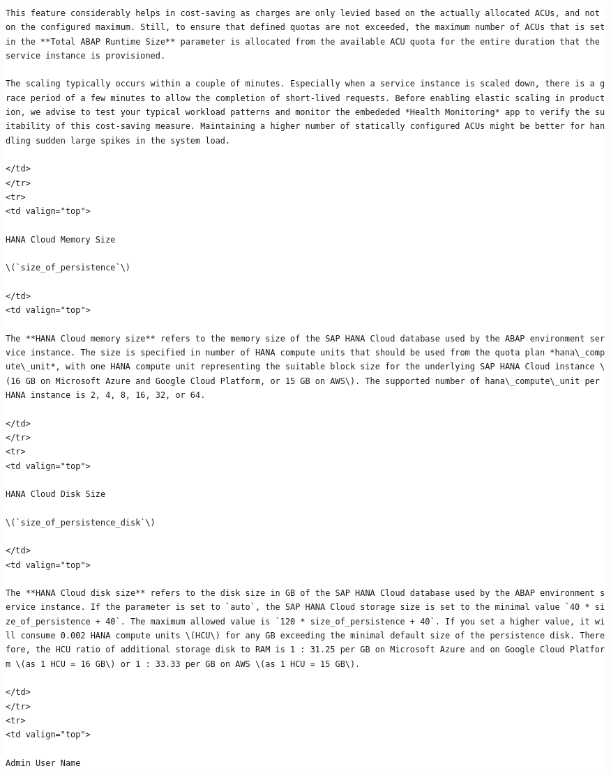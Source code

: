     This feature considerably helps in cost-saving as charges are only levied based on the actually allocated ACUs, and not on the configured maximum. Still, to ensure that defined quotas are not exceeded, the maximum number of ACUs that is set in the **Total ABAP Runtime Size** parameter is allocated from the available ACU quota for the entire duration that the service instance is provisioned.

    The scaling typically occurs within a couple of minutes. Especially when a service instance is scaled down, there is a grace period of a few minutes to allow the completion of short-lived requests. Before enabling elastic scaling in production, we advise to test your typical workload patterns and monitor the embededed *Health Monitoring* app to verify the suitability of this cost-saving measure. Maintaining a higher number of statically configured ACUs might be better for handling sudden large spikes in the system load.
    
    </td>
    </tr>
    <tr>
    <td valign="top">
    
    HANA Cloud Memory Size

    \(`size_of_persistence`\)
    
    </td>
    <td valign="top">
    
    The **HANA Cloud memory size** refers to the memory size of the SAP HANA Cloud database used by the ABAP environment service instance. The size is specified in number of HANA compute units that should be used from the quota plan *hana\_compute\_unit*, with one HANA compute unit representing the suitable block size for the underlying SAP HANA Cloud instance \(16 GB on Microsoft Azure and Google Cloud Platform, or 15 GB on AWS\). The supported number of hana\_compute\_unit per HANA instance is 2, 4, 8, 16, 32, or 64.
    
    </td>
    </tr>
    <tr>
    <td valign="top">
    
    HANA Cloud Disk Size

    \(`size_of_persistence_disk`\)
    
    </td>
    <td valign="top">
    
    The **HANA Cloud disk size** refers to the disk size in GB of the SAP HANA Cloud database used by the ABAP environment service instance. If the parameter is set to `auto`, the SAP HANA Cloud storage size is set to the minimal value `40 * size_of_persistence + 40`. The maximum allowed value is `120 * size_of_persistence + 40`. If you set a higher value, it will consume 0.002 HANA compute units \(HCU\) for any GB exceeding the minimal default size of the persistence disk. Therefore, the HCU ratio of additional storage disk to RAM is 1 : 31.25 per GB on Microsoft Azure and on Google Cloud Platform \(as 1 HCU = 16 GB\) or 1 : 33.33 per GB on AWS \(as 1 HCU = 15 GB\).
    
    </td>
    </tr>
    <tr>
    <td valign="top">
    
    Admin User Name
